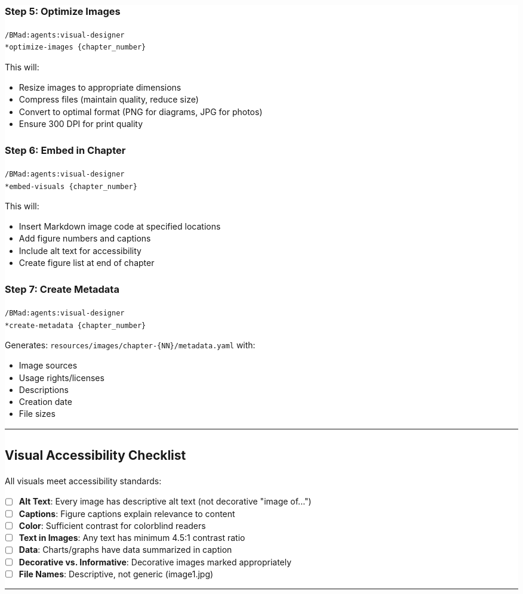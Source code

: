 ### Step 5: Optimize Images

```bash
/BMad:agents:visual-designer
*optimize-images {chapter_number}
```

This will:
- Resize images to appropriate dimensions
- Compress files (maintain quality, reduce size)
- Convert to optimal format (PNG for diagrams, JPG for photos)
- Ensure 300 DPI for print quality

### Step 6: Embed in Chapter

```bash
/BMad:agents:visual-designer
*embed-visuals {chapter_number}
```

This will:
- Insert Markdown image code at specified locations
- Add figure numbers and captions
- Include alt text for accessibility
- Create figure list at end of chapter

### Step 7: Create Metadata

```bash
/BMad:agents:visual-designer
*create-metadata {chapter_number}
```

Generates: `resources/images/chapter-{NN}/metadata.yaml` with:
- Image sources
- Usage rights/licenses
- Descriptions
- Creation date
- File sizes

---

## Visual Accessibility Checklist

All visuals meet accessibility standards:

- [ ] **Alt Text**: Every image has descriptive alt text (not decorative "image of...")
- [ ] **Captions**: Figure captions explain relevance to content
- [ ] **Color**: Sufficient contrast for colorblind readers
- [ ] **Text in Images**: Any text has minimum 4.5:1 contrast ratio
- [ ] **Data**: Charts/graphs have data summarized in caption
- [ ] **Decorative vs. Informative**: Decorative images marked appropriately
- [ ] **File Names**: Descriptive, not generic (image1.jpg)

---

